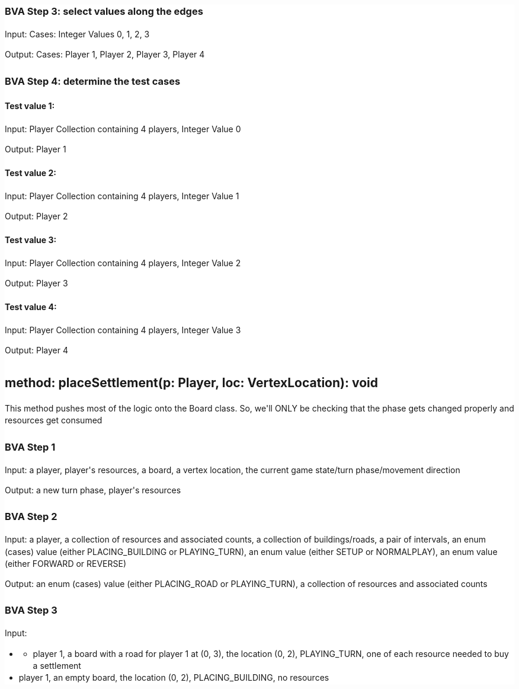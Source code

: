 ### BVA Step 3: select values along the edges

Input:  Cases: Integer Values 0, 1, 2, 3

Output: Cases: Player 1, Player 2, Player 3, Player 4

### BVA Step 4: determine the test cases

#### Test value 1:

Input: Player Collection containing 4 players, Integer Value 0

Output: Player 1

#### Test value 2:

Input: Player Collection containing 4 players, Integer Value 1

Output: Player 2

#### Test value 3:
Input: Player Collection containing 4 players, Integer Value 2

Output: Player 3

#### Test value 4:

Input: Player Collection containing 4 players, Integer Value  3

Output: Player 4

## method: placeSettlement(p: Player, loc: VertexLocation): void

This method pushes most of the logic onto the Board class. So, we'll ONLY be checking that the phase gets changed properly and resources get consumed

### BVA Step 1

Input: a player, player's resources, a board, a vertex location, the current game state/turn phase/movement direction

Output: a new turn phase, player's resources

### BVA Step 2

Input: a player, a collection of resources and associated counts, a collection of buildings/roads, a pair of intervals, an enum (cases) value (either PLACING_BUILDING or PLAYING_TURN), an enum value (either SETUP or NORMALPLAY), an enum value (either FORWARD or REVERSE)

Output: an enum (cases) value (either PLACING_ROAD or PLAYING_TURN), a collection of resources and associated counts

### BVA Step 3

Input: 
* * player 1, a board with a road for player 1 at (0, 3), the location (0, 2), PLAYING_TURN, one of each resource needed to buy a settlement
* player 1, an empty board, the location (0, 2), PLACING_BUILDING, no resources
